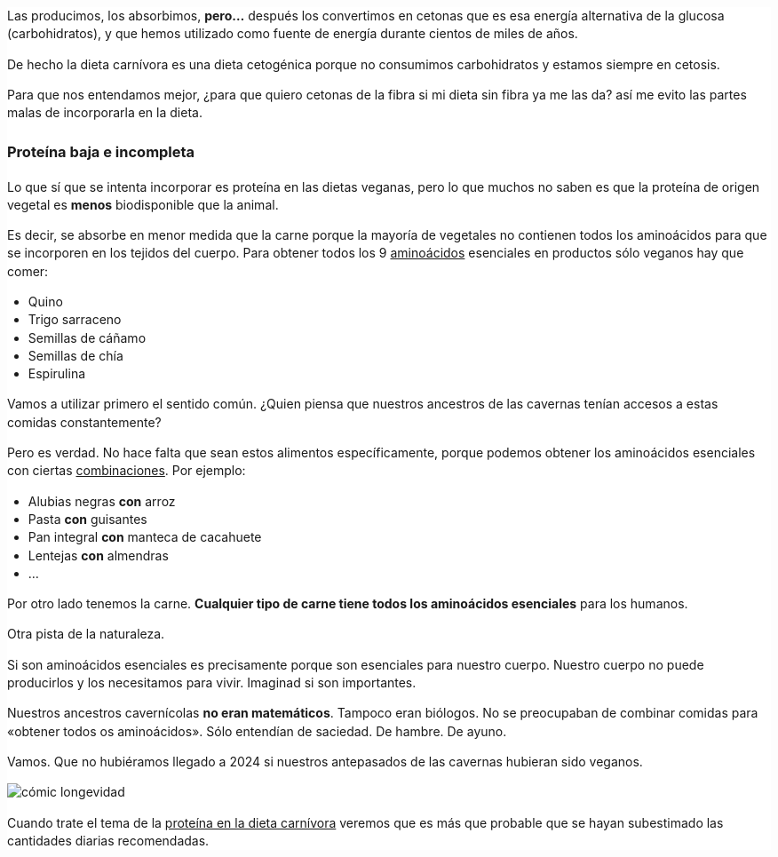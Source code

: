 Las producimos, los absorbimos, **pero…** después los convertimos en cetonas que es esa energía alternativa de la glucosa (carbohidratos), y que hemos utilizado como fuente de energía durante cientos de miles de años.

De hecho la dieta carnívora es una dieta cetogénica porque no consumimos carbohidratos y estamos siempre en cetosis.

Para que nos entendamos mejor, ¿para que quiero cetonas de la fibra si mi dieta sin fibra ya me las da? así me evito las partes malas de incorporarla en la dieta.

### Proteína baja e incompleta

Lo que sí que se intenta incorporar es proteína en las dietas veganas, pero lo que muchos no saben es que la proteína de origen vegetal es **menos** biodisponible que la animal.

Es decir, se absorbe en menor medida que la carne porque la mayoría de vegetales no contienen todos los aminoácidos para que se incorporen en los tejidos del cuerpo. Para obtener todos los 9 [aminoácidos](https://medlineplus.gov/spanish/ency/article/002222.htm) esenciales en productos sólo veganos hay que comer:

- Quino
- Trigo sarraceno
- Semillas de cáñamo
- Semillas de chía
- Espirulina

Vamos a utilizar primero el sentido común. ¿Quien piensa que nuestros ancestros de las cavernas tenían accesos a estas comidas constantemente?

Pero es verdad. No hace falta que sean estos alimentos específicamente, porque podemos obtener los aminoácidos esenciales con ciertas [combinaciones](https://www.verywellfit.com/vegan-protein-combinations-2506396). Por ejemplo:

- Alubias negras **con** arroz
- Pasta **con** guisantes
- Pan integral **con** manteca de cacahuete
- Lentejas **con** almendras
- …

Por otro lado tenemos la carne. **Cualquier tipo de carne tiene todos los aminoácidos esenciales** para los humanos.

Otra pista de la naturaleza.

Si son aminoácidos esenciales es precisamente porque son esenciales para nuestro cuerpo. Nuestro cuerpo no puede producirlos y los necesitamos para vivir. Imaginad si son importantes.

Nuestros ancestros cavernícolas **no eran matemáticos**. Tampoco eran biólogos. No se preocupaban de combinar comidas para «obtener todos os aminoácidos». Sólo entendían de saciedad. De hambre. De ayuno.

Vamos. Que no hubiéramos llegado a 2024 si nuestros antepasados de las cavernas hubieran sido veganos.

![cómic longevidad](./wp-content/uploads/2021/10comic-longevidad.png)

Cuando trate el tema de la [proteína en la dieta carnívora](./dieta-carnivora#Proteina) veremos que es más que probable que se hayan subestimado las cantidades diarias recomendadas.
